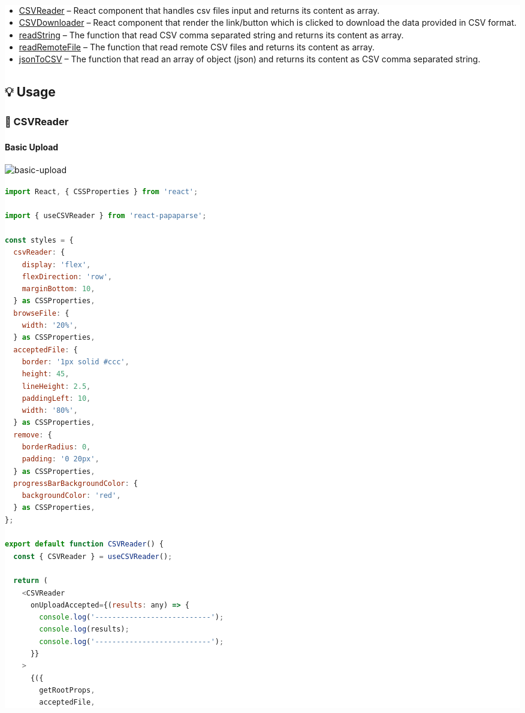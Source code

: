 * [CSVReader](https://github.com/Bunlong/react-papaparse#-csvreader) – React component that handles csv files input and returns its content as array.
* [CSVDownloader](https://github.com/Bunlong/react-papaparse#-csvdownloader) – React component that render the link/button which is clicked to download the data provided in CSV format.
* [readString](https://github.com/Bunlong/react-papaparse#-readstring) – The function that read CSV comma separated string and returns its content as array.
* [readRemoteFile](https://github.com/Bunlong/react-papaparse#-readremotefile) – The function that read remote CSV files and returns its content as array.
* [jsonToCSV](https://github.com/Bunlong/react-papaparse#-jsontocsv) – The function that read an array of object (json) and returns its content as CSV comma separated string.

## 💡 Usage

### 🎀 CSVReader

#### Basic Upload

![basic-upload](https://react-papaparse.github.io/static/images/csvreader1.png)

```javascript
import React, { CSSProperties } from 'react';

import { useCSVReader } from 'react-papaparse';

const styles = {
  csvReader: {
    display: 'flex',
    flexDirection: 'row',
    marginBottom: 10,
  } as CSSProperties,
  browseFile: {
    width: '20%',
  } as CSSProperties,
  acceptedFile: {
    border: '1px solid #ccc',
    height: 45,
    lineHeight: 2.5,
    paddingLeft: 10,
    width: '80%',
  } as CSSProperties,
  remove: {
    borderRadius: 0,
    padding: '0 20px',
  } as CSSProperties,
  progressBarBackgroundColor: {
    backgroundColor: 'red',
  } as CSSProperties,
};

export default function CSVReader() {
  const { CSVReader } = useCSVReader();

  return (
    <CSVReader
      onUploadAccepted={(results: any) => {
        console.log('---------------------------');
        console.log(results);
        console.log('---------------------------');
      }}
    >
      {({
        getRootProps,
        acceptedFile,
```